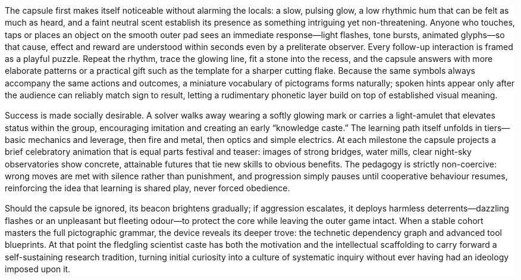 The capsule first makes itself noticeable without alarming the locals: a slow, pulsing glow, a low rhythmic hum that can be felt as much as heard, and a faint neutral scent establish its presence as something intriguing yet non-threatening. Anyone who touches, taps or places an object on the smooth outer pad sees an immediate response—light flashes, tone bursts, animated glyphs—so that cause, effect and reward are understood within seconds even by a preliterate observer. Every follow-up interaction is framed as a playful puzzle. Repeat the rhythm, trace the glowing line, fit a stone into the recess, and the capsule answers with more elaborate patterns or a practical gift such as the template for a sharper cutting flake. Because the same symbols always accompany the same actions and outcomes, a miniature vocabulary of pictograms forms naturally; spoken hints appear only after the audience can reliably match sign to result, letting a rudimentary phonetic layer build on top of established visual meaning.

Success is made socially desirable. A solver walks away wearing a softly glowing mark or carries a light-amulet that elevates status within the group, encouraging imitation and creating an early “knowledge caste.” The learning path itself unfolds in tiers—basic mechanics and leverage, then fire and metal, then optics and simple electrics. At each milestone the capsule projects a brief celebratory animation that is equal parts festival and teaser: images of strong bridges, water mills, clear night-sky observatories show concrete, attainable futures that tie new skills to obvious benefits. The pedagogy is strictly non-coercive: wrong moves are met with silence rather than punishment, and progression simply pauses until cooperative behaviour resumes, reinforcing the idea that learning is shared play, never forced obedience.

Should the capsule be ignored, its beacon brightens gradually; if aggression escalates, it deploys harmless deterrents—dazzling flashes or an unpleasant but fleeting odour—to protect the core while leaving the outer game intact. When a stable cohort masters the full pictographic grammar, the device reveals its deeper trove: the technetic dependency graph and advanced tool blueprints. At that point the fledgling scientist caste has both the motivation and the intellectual scaffolding to carry forward a self-sustaining research tradition, turning initial curiosity into a culture of systematic inquiry without ever having had an ideology imposed upon it.

